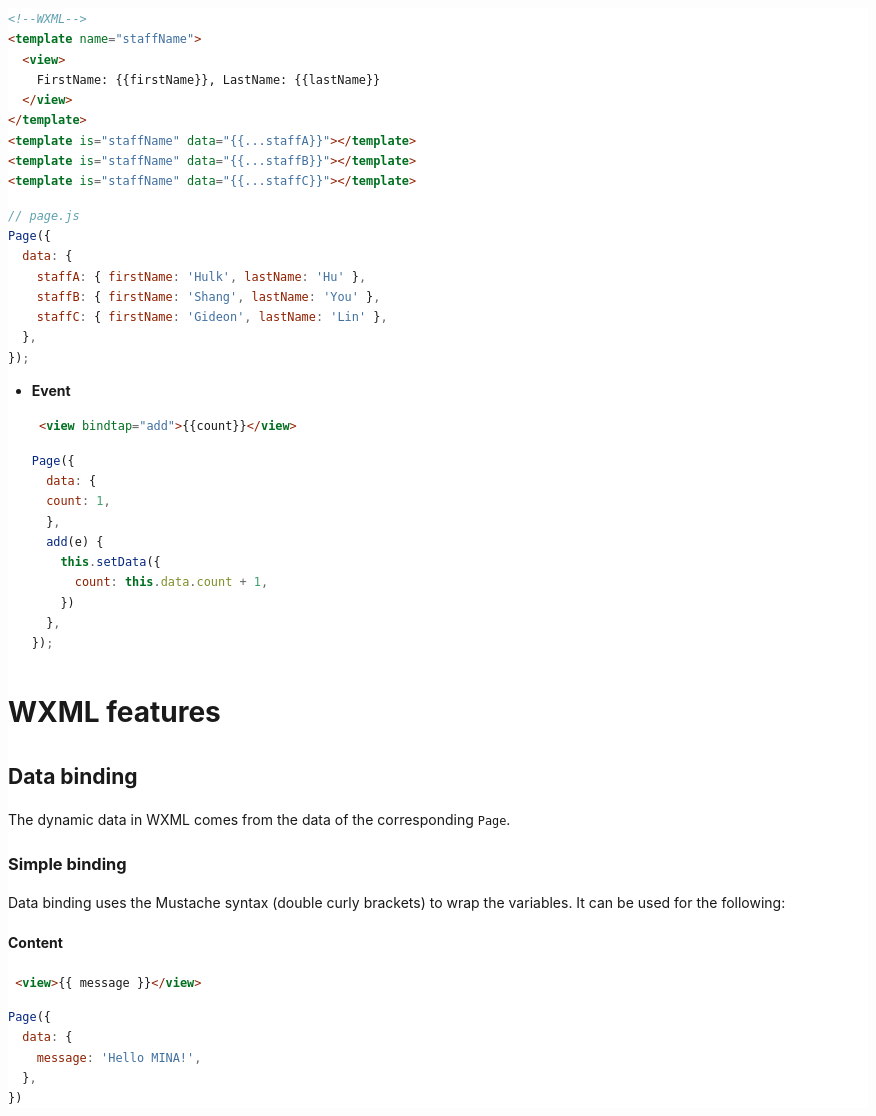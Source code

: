   ```html WXML
  <!--WXML-->
  <template name="staffName">
    <view>
      FirstName: {{firstName}}, LastName: {{lastName}}
    </view>
  </template>
  <template is="staffName" data="{{...staffA}}"></template>
  <template is="staffName" data="{{...staffB}}"></template>
  <template is="staffName" data="{{...staffC}}"></template>
  ```
  ```javascript
  // page.js
  Page({
    data: {
      staffA: { firstName: 'Hulk', lastName: 'Hu' },
      staffB: { firstName: 'Shang', lastName: 'You' },
      staffC: { firstName: 'Gideon', lastName: 'Lin' },
  	}, 
  });
  ```
- **Event**
  ```html WXML
   <view bindtap="add">{{count}}</view>
  ```
  ```javascript
  Page({
    data: {
  	count: 1, 
    },
    add(e) {
      this.setData({
        count: this.data.count + 1,
      })
  	}, 
  });
  ```

# WXML features

## Data binding

The dynamic data in WXML comes from the data of the corresponding `Page`.

### Simple binding

Data binding uses the Mustache syntax (double curly brackets) to wrap the variables. It can be used for the following:

#### Content

```html WXML
 <view>{{ message }}</view>
```
```javascript
Page({
  data: {
    message: 'Hello MINA!',
  },
})
```
